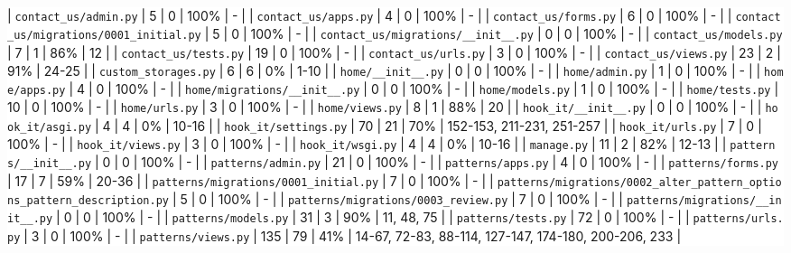 | `contact_us/admin.py` | 5 | 0 | 100% | - |
| `contact_us/apps.py` | 4 | 0 | 100% | - |
| `contact_us/forms.py` | 6 | 0 | 100% | - |
| `contact_us/migrations/0001_initial.py` | 5 | 0 | 100% | - |
| `contact_us/migrations/__init__.py` | 0 | 0 | 100% | - |
| `contact_us/models.py` | 7 | 1 | 86% | 12 |
| `contact_us/tests.py` | 19 | 0 | 100% | - |
| `contact_us/urls.py` | 3 | 0 | 100% | - |
| `contact_us/views.py` | 23 | 2 | 91% | 24-25 |
| `custom_storages.py` | 6 | 6 | 0% | 1-10 |
| `home/__init__.py` | 0 | 0 | 100% | - |
| `home/admin.py` | 1 | 0 | 100% | - |
| `home/apps.py` | 4 | 0 | 100% | - |
| `home/migrations/__init__.py` | 0 | 0 | 100% | - |
| `home/models.py` | 1 | 0 | 100% | - |
| `home/tests.py` | 10 | 0 | 100% | - |
| `home/urls.py` | 3 | 0 | 100% | - |
| `home/views.py` | 8 | 1 | 88% | 20 |
| `hook_it/__init__.py` | 0 | 0 | 100% | - |
| `hook_it/asgi.py` | 4 | 4 | 0% | 10-16 |
| `hook_it/settings.py` | 70 | 21 | 70% | 152-153, 211-231, 251-257 |
| `hook_it/urls.py` | 7 | 0 | 100% | - |
| `hook_it/views.py` | 3 | 0 | 100% | - |
| `hook_it/wsgi.py` | 4 | 4 | 0% | 10-16 |
| `manage.py` | 11 | 2 | 82% | 12-13 |
| `patterns/__init__.py` | 0 | 0 | 100% | - |
| `patterns/admin.py` | 21 | 0 | 100% | - |
| `patterns/apps.py` | 4 | 0 | 100% | - |
| `patterns/forms.py` | 17 | 7 | 59% | 20-36 |
| `patterns/migrations/0001_initial.py` | 7 | 0 | 100% | - |
| `patterns/migrations/0002_alter_pattern_options_pattern_description.py` | 5 | 0 | 100% | - |
| `patterns/migrations/0003_review.py` | 7 | 0 | 100% | - |
| `patterns/migrations/__init__.py` | 0 | 0 | 100% | - |
| `patterns/models.py` | 31 | 3 | 90% | 11, 48, 75 |
| `patterns/tests.py` | 72 | 0 | 100% | - |
| `patterns/urls.py` | 3 | 0 | 100% | - |
| `patterns/views.py` | 135 | 79 | 41% | 14-67, 72-83, 88-114, 127-147, 174-180, 200-206, 233 |